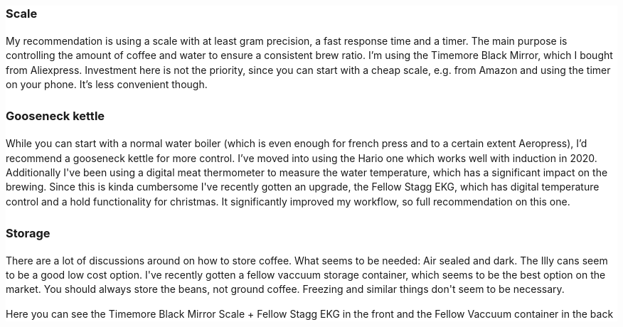 ### Scale

My recommendation is using a scale with at least gram precision, a fast response time and a timer. The main purpose is controlling the amount of coffee and water to ensure a consistent brew ratio. I’m using the Timemore Black Mirror, which I bought from Aliexpress. Investment here is not the priority, since you can start with a cheap scale, e.g. from Amazon and using the timer on your phone. It’s less convenient though.

### Gooseneck kettle

While you can start with a normal water boiler (which is even enough for french press and to a certain extent Aeropress), I’d recommend a gooseneck kettle for more control. I’ve moved into using the Hario one which works well with induction in 2020. Additionally I've been using a digital meat thermometer to measure the water temperature, which has a significant impact on the brewing.
Since this is kinda cumbersome I've recently gotten an upgrade, the Fellow Stagg EKG, which has digital temperature control and a hold functionality for christmas. It significantly improved my workflow, so full recommendation on this one.

### Storage

There are a lot of discussions around on how to store coffee. What seems to be needed: Air sealed and dark. The Illy cans seem to be a good low cost option. I've recently gotten a fellow vaccuum storage container, which seems to be the best option on the market.
You should always store the beans, not ground coffee. Freezing and similar things don't seem to be necessary.

Here you can see the Timemore Black Mirror Scale + Fellow Stagg EKG in the front and the Fellow Vaccuum container in the back
